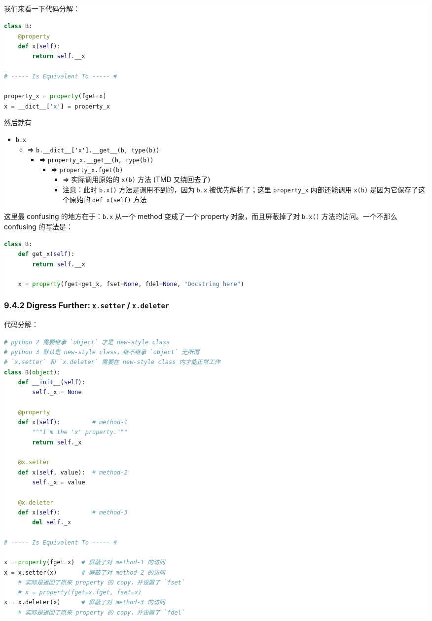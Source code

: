 我们来看一下代码分解：

```python
class B:
	@property
	def x(self):
		return self.__x

# ----- Is Equivalent To ----- # 

property_x = property(fget=x)
x = __dict__['x'] = property_x
```

然后就有

- `b.x`
	- $\Rightarrow$ `b.__dict__['x'].__get__(b, type(b))`
		- $\Rightarrow$ `property_x.__get__(b, type(b))`
			- $\Rightarrow$ `property_x.fget(b)`
				- $\Rightarrow$ 实际调用原始的 `x(b)` 方法 (TMD 又绕回去了)
				- 注意：此时 `b.x()` 方法是调用不到的，因为 `b.x` 被优先解析了；这里 `property_x` 内部还能调用 `x(b)` 是因为它保存了这个原始的 `def x(self)` 方法

这里最 confusing 的地方在于：`b.x` 从一个 method 变成了一个 property 对象，而且屏蔽掉了对 `b.x()` 方法的访问。一个不那么 confusing 的写法是：

```python
class B:
	def get_x(self):
		return self.__x

	x = property(fget=get_x, fset=None, fdel=None, "Docstring here")
```

### 9.4.2 Digress Further: `x.setter` / `x.deleter` 

代码分解：

```python
# python 2 需要继承 `object` 才是 new-style class 
# python 3 默认是 new-style class，继不继承 `object` 无所谓 
# `x.setter` 和 `x.deleter` 需要在 new-style class 内才能正常工作 
class B(object):
    def __init__(self):
        self._x = None

    @property
    def x(self):         # method-1
        """I'm the 'x' property."""
        return self._x

    @x.setter
    def x(self, value):  # method-2
        self._x = value

    @x.deleter
    def x(self):         # method-3
        del self._x

# ----- Is Equivalent To ----- #

x = property(fget=x)  # 屏蔽了对 method-1 的访问
x = x.setter(x)       # 屏蔽了对 method-2 的访问
	# 实际是返回了原来 property 的 copy，并设置了 `fset`
	# x = property(fget=x.fget, fset=x)
x = x.deleter(x)      # 屏蔽了对 method-3 的访问
	# 实际是返回了原来 property 的 copy，并设置了 `fdel`
```

[7-1-free-variable]: https://farm5.staticflickr.com/4325/36297071625_b624ab287a_o_d.png
[11-3-collections-abc]: https://farm5.staticflickr.com/4390/36490611835_0c2312925b_z_d.jpg
[13-5-Rich-Comparison-Operators]: https://farm5.staticflickr.com/4340/35696326944_2eea27878a_z_d.jpg